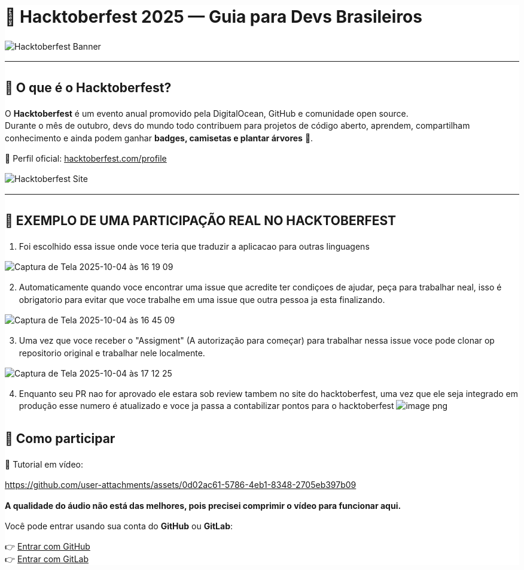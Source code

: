 # 🎃 Hacktoberfest 2025 — Guia para Devs Brasileiros

<img width="1024" height="1024" alt="Hacktoberfest Banner" src="https://github.com/user-attachments/assets/2de64f70-a65b-41b7-8102-ea217d902e0e" />

---

## 🌟 O que é o Hacktoberfest?
O **Hacktoberfest** é um evento anual promovido pela DigitalOcean, GitHub e comunidade open source.  
Durante o mês de outubro, devs do mundo todo contribuem para projetos de código aberto, aprendem, compartilham conhecimento e ainda podem ganhar **badges, camisetas e plantar árvores** 🌳.

🔗 Perfil oficial: [hacktoberfest.com/profile](https://hacktoberfest.com/profile)

<img width="1209" height="582" alt="Hacktoberfest Site" src="https://github.com/user-attachments/assets/d639635e-4d8d-44ea-95ce-df18189a2726" />

---

## 💬 EXEMPLO DE UMA PARTICIPAÇÃO REAL NO HACKTOBERFEST
1) Foi escolhido essa issue onde voce teria que traduzir a aplicacao para outras linguagens
<img width="1098" height="470" alt="Captura de Tela 2025-10-04 às 16 19 09" src="https://github.com/user-attachments/assets/6be7d41f-98cc-4015-bcc5-4641a1053180" />

2) Automaticamente quando voce encontrar uma issue que acredite ter condiçoes de ajudar, peça para trabalhar neal, isso é obrigatorio para evitar que voce trabalhe em uma issue que outra pessoa ja esta finalizando.
<img width="1098" height="345" alt="Captura de Tela 2025-10-04 às 16 45 09" src="https://github.com/user-attachments/assets/68ec695a-2844-4fe9-9d46-ccc94e4636d8" />

3) Uma vez que voce receber o "Assigment" (A autorização para começar) para trabalhar nessa issue voce pode clonar op repositorio original e trabalhar nele localmente.
<img width="1098" height="476" alt="Captura de Tela 2025-10-04 às 17 12 25" src="https://github.com/user-attachments/assets/fe55a678-24ad-498a-a39d-18d2216c0974" />

4) Enquanto seu PR nao for aprovado ele estara sob review tambem no site do hacktoberfest, uma vez que ele seja integrado em produção esse numero é atualizado e voce ja passa a contabilizar pontos para o hacktoberfest
![image png](https://github.com/user-attachments/assets/9823c849-62fb-4d18-ac21-266736837150)


## 🔑 Como participar

🎥 Tutorial em vídeo:  

https://github.com/user-attachments/assets/0d02ac61-5786-4eb1-8348-2705eb397b09

**A qualidade do áudio não está das melhores, pois precisei comprimir o vídeo para funcionar aqui.**

Você pode entrar usando sua conta do **GitHub** ou **GitLab**:

👉 [Entrar com GitHub](https://github.com/)  
👉 [Entrar com GitLab](https://gitlab.com/)
